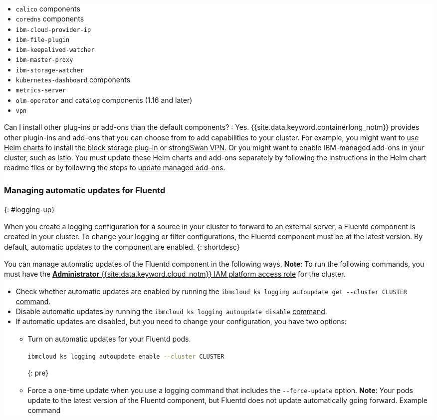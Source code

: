 * `calico` components
* `coredns` components
* `ibm-cloud-provider-ip`
* `ibm-file-plugin`
* `ibm-keepalived-watcher`
* `ibm-master-proxy`
* `ibm-storage-watcher`
* `kubernetes-dashboard` components
* `metrics-server`
* `olm-operator` and `catalog` components (1.16 and later)
* `vpn`

Can I install other plug-ins or add-ons than the default components?
:   Yes. {{site.data.keyword.containerlong_notm}} provides other plugin-ins and add-ons that you can choose from to add capabilities to your cluster. For example, you might want to [use Helm charts](/docs/containers?topic=containers-helm) to install the [block storage plug-in](/docs/containers?topic=containers-block_storage#install_block) or [strongSwan VPN](/docs/containers?topic=containers-vpn#vpn-setup). Or you might want to enable IBM-managed add-ons in your cluster, such as [Istio](/docs/containers?topic=containers-istio). You must update these Helm charts and add-ons separately by following the instructions in the Helm chart readme files or by following the steps to [update managed add-ons](/docs/containers?topic=containers-managed-addons#updating-managed-add-ons).

### Managing automatic updates for Fluentd
{: #logging-up}

When you create a logging configuration for a source in your cluster to forward to an external server, a Fluentd component is created in your cluster. To change your logging or filter configurations, the Fluentd component must be at the latest version. By default, automatic updates to the component are enabled.
{: shortdesc}

You can manage automatic updates of the Fluentd component in the following ways. **Note**: To run the following commands, you must have the [**Administrator** {{site.data.keyword.cloud_notm}} IAM platform access role](/docs/containers?topic=containers-iam-platform-access-roles) for the cluster.

* Check whether automatic updates are enabled by running the `ibmcloud ks logging autoupdate get --cluster CLUSTER` [command](/docs/containers?topic=containers-kubernetes-service-cli#cs_log_autoupdate_get).
* Disable automatic updates by running the `ibmcloud ks logging autoupdate disable` [command](/docs/containers?topic=containers-kubernetes-service-cli#cs_log_autoupdate_disable).
* If automatic updates are disabled, but you need to change your configuration, you have two options:
    * Turn on automatic updates for your Fluentd pods.
        ```sh
        ibmcloud ks logging autoupdate enable --cluster CLUSTER
        ```
        {: pre}

    * Force a one-time update when you use a logging command that includes the `--force-update` option. **Note**: Your pods update to the latest version of the Fluentd component, but Fluentd does not update automatically going forward.
        Example command
